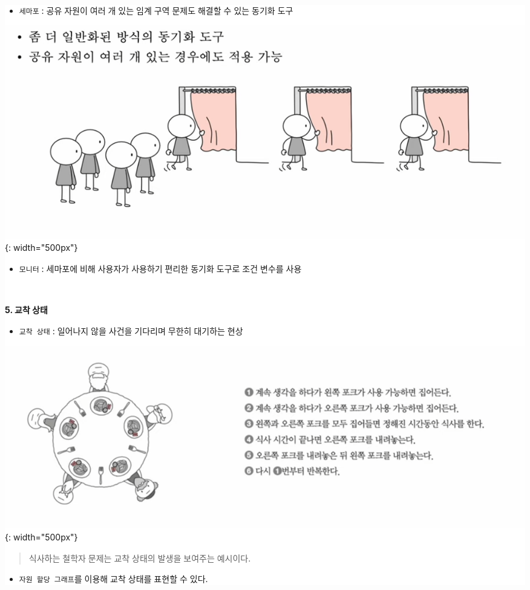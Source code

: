 - `세마포` : 공유 자원이 여러 개 있는 임계 구역 문제도 해결할 수 있는 동기화 도구

![semaphore](/assets/img/imges/semaphore.jpeg){: width="500px"}

- `모니터` : 세마포에 비해 사용자가 사용하기 편리한 동기화 도구로 조건 변수를 사용

<br>

**5. 교착 상태**

- `교착 상태` : 일어나지 않을 사건을 기다리며 무한히 대기하는 현상

![dining](/assets/img/imges/dining.jpeg){: width="500px"}

> 식사하는 철학자 문제는 교착 상태의 발생을 보여주는 예시이다.

- `자원 할당 그래프`를 이용해 교착 상태를 표현할 수 있다.
